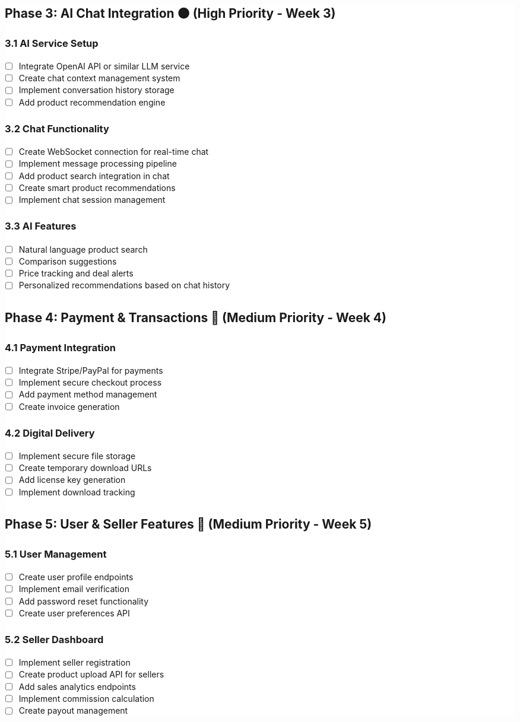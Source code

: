 ## Phase 3: AI Chat Integration 🟠 (High Priority - Week 3)

### 3.1 AI Service Setup
- [ ] Integrate OpenAI API or similar LLM service
- [ ] Create chat context management system
- [ ] Implement conversation history storage
- [ ] Add product recommendation engine

### 3.2 Chat Functionality
- [ ] Create WebSocket connection for real-time chat
- [ ] Implement message processing pipeline
- [ ] Add product search integration in chat
- [ ] Create smart product recommendations
- [ ] Implement chat session management

### 3.3 AI Features
- [ ] Natural language product search
- [ ] Comparison suggestions
- [ ] Price tracking and deal alerts
- [ ] Personalized recommendations based on chat history

## Phase 4: Payment & Transactions 💚 (Medium Priority - Week 4)

### 4.1 Payment Integration
- [ ] Integrate Stripe/PayPal for payments
- [ ] Implement secure checkout process
- [ ] Add payment method management
- [ ] Create invoice generation

### 4.2 Digital Delivery
- [ ] Implement secure file storage
- [ ] Create temporary download URLs
- [ ] Add license key generation
- [ ] Implement download tracking

## Phase 5: User & Seller Features 🔵 (Medium Priority - Week 5)

### 5.1 User Management
- [ ] Create user profile endpoints
- [ ] Implement email verification
- [ ] Add password reset functionality
- [ ] Create user preferences API

### 5.2 Seller Dashboard
- [ ] Implement seller registration
- [ ] Create product upload API for sellers
- [ ] Add sales analytics endpoints
- [ ] Implement commission calculation
- [ ] Create payout management
